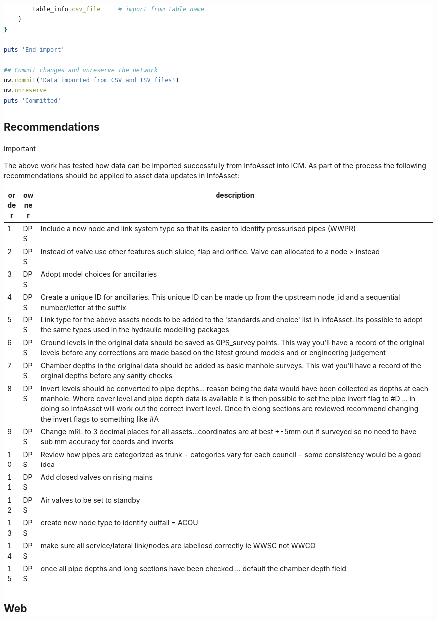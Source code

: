 ```ruby
		table_info.csv_file		# import from table name
	)
}

puts 'End import'

## Commit changes and unreserve the network
nw.commit('Data imported from CSV and TSV files')
nw.unreserve
puts 'Committed'
```

## Recommendations

> [!IMPORTANT]
> The above work has tested how data can be imported successfully from InfoAsset into ICM. As part of the process the following recommendations should be applied to asset data updates in InfoAsset:
> 
> |order|owner|description|
> |---|---|---|
> |1|DPS|Include a new node and link system type so that its easier to identify pressurised pipes (WWPR)|
> |2|DPS|Instead of valve use other features such sluice, flap and orifice. Valve can allocated to a node > instead|
> |3|DPS|Adopt model choices for ancillaries|
> |4|DPS|Create a unique ID for ancillaries. This unique ID can be made up from the upstream node_id and a sequential number/letter at the suffix|
> |5|DPS|Link type for the above assets needs to be added to the 'standards and choice' list in InfoAsset. Its possible to adopt the same types used in the hydraulic modelling packages|
> |6|DPS|Ground levels in the original data should be saved as GPS_survey points. This way you'll have a record of the original levels before any corrections are made based on the latest ground models and or engineering judgement|
> |7|DPS|Chamber depths in the original data should be added as basic manhole surveys. This wat you'll have a record of the orginal depths before any sanity checks|
> |8|DPS|Invert levels should be converted to pipe depths... reason being the data would have been collected as depths at each manhole. Where cover level and pipe depth data is available it is then possible to set the pipe invert flag to #D ... in doing so InfoAsset will work out the correct invert level. Once th elong sections are reviewed  recommend changing the invert flags to something like #A|
> |9|DPS|Change mRL to 3 decimal places for all assets...coordinates are at best +-5mm out if surveyed so no need to have sub mm accuracy for coords and inverts|
> |10|DPS|Review how pipes are categorized as trunk - categories vary for each council - some consistency would be a good idea|
> |11|DPS|Add closed valves on rising mains|
> |12|DPS|Air valves to be set to standby|
> |13|DPS|create new node type to identify outfall = ACOU|
> |14|DPS|make sure all service/lateral link/nodes are labellesd correctly ie WWSC not WWCO|
> |15|DPS|once all pipe depths and long sections have been checked ... default the chamber depth field|
 
## Web

